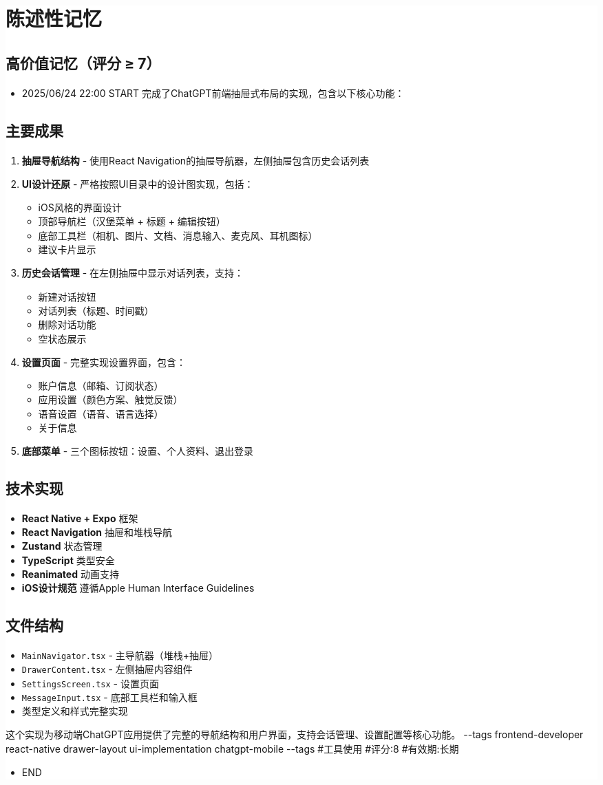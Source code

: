 # 陈述性记忆

## 高价值记忆（评分 ≥ 7）

- 2025/06/24 22:00 START
完成了ChatGPT前端抽屉式布局的实现，包含以下核心功能：

## 主要成果
1. **抽屉导航结构** - 使用React Navigation的抽屉导航器，左侧抽屉包含历史会话列表
2. **UI设计还原** - 严格按照UI目录中的设计图实现，包括：
   - iOS风格的界面设计
   - 顶部导航栏（汉堡菜单 + 标题 + 编辑按钮）
   - 底部工具栏（相机、图片、文档、消息输入、麦克风、耳机图标）
   - 建议卡片显示
   
3. **历史会话管理** - 在左侧抽屉中显示对话列表，支持：
   - 新建对话按钮
   - 对话列表（标题、时间戳）
   - 删除对话功能
   - 空状态展示

4. **设置页面** - 完整实现设置界面，包含：
   - 账户信息（邮箱、订阅状态）
   - 应用设置（颜色方案、触觉反馈）
   - 语音设置（语音、语言选择）
   - 关于信息

5. **底部菜单** - 三个图标按钮：设置、个人资料、退出登录

## 技术实现
- **React Native + Expo** 框架
- **React Navigation** 抽屉和堆栈导航
- **Zustand** 状态管理
- **TypeScript** 类型安全
- **Reanimated** 动画支持
- **iOS设计规范** 遵循Apple Human Interface Guidelines

## 文件结构
- `MainNavigator.tsx` - 主导航器（堆栈+抽屉）
- `DrawerContent.tsx` - 左侧抽屉内容组件
- `SettingsScreen.tsx` - 设置页面
- `MessageInput.tsx` - 底部工具栏和输入框
- 类型定义和样式完整实现

这个实现为移动端ChatGPT应用提供了完整的导航结构和用户界面，支持会话管理、设置配置等核心功能。 --tags frontend-developer react-native drawer-layout ui-implementation chatgpt-mobile
--tags #工具使用 #评分:8 #有效期:长期
- END


